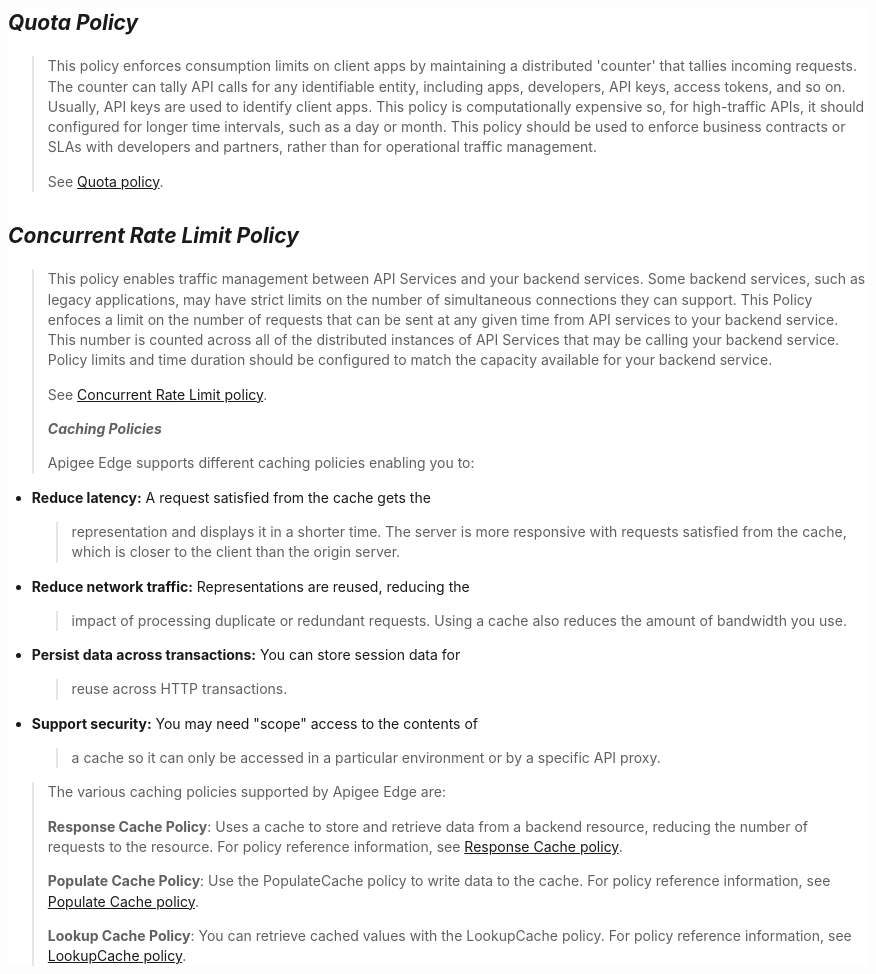 *Quota Policy*
--------------

> This policy enforces consumption limits on client apps by maintaining
> a distributed 'counter' that tallies incoming requests. The counter
> can tally API calls for any identifiable entity, including apps,
> developers, API keys, access tokens, and so on. Usually, API keys are
> used to identify client apps. This policy is computationally expensive
> so, for high-traffic APIs, it should configured for longer time
> intervals, such as a day or month. This policy should be used to
> enforce business contracts or SLAs with developers and partners,
> rather than for operational traffic management.
>
> See [Quota
> policy](http://apigee.com/docs/ja/api-services/reference/quota-policy).

*Concurrent Rate Limit Policy*
------------------------------

> This policy enables traffic management between API Services and your
> backend services. Some backend services, such as legacy applications,
> may have strict limits on the number of simultaneous connections they
> can support. This Policy enfoces a limit on the number of requests
> that can be sent at any given time from API services to your backend
> service. This number is counted across all of the distributed
> instances of API Services that may be calling your backend service.
> Policy limits and time duration should be configured to match the
> capacity available for your backend service.
>
> See [Concurrent Rate Limit
> policy](http://apigee.com/docs/ja/node/11646).
>
> ***Caching Policies***
>
> Apigee Edge supports different caching policies enabling you to:

-   **Reduce latency:** A request satisfied from the cache gets the
    > representation and displays it in a shorter time. The server is
    > more responsive with requests satisfied from the cache, which is
    > closer to the client than the origin server.

-   **Reduce network traffic:** Representations are reused, reducing the
    > impact of processing duplicate or redundant requests. Using a
    > cache also reduces the amount of bandwidth you use.

-   **Persist data across transactions:** You can store session data for
    > reuse across HTTP transactions.

-   **Support security:** You may need "scope" access to the contents of
    > a cache so it can only be accessed in a particular environment or
    > by a specific API proxy.

> The various caching policies supported by Apigee Edge are:
>
> **Response Cache Policy**: Uses a cache to store and retrieve data
> from a backend resource, reducing the number of requests to the
> resource. For policy reference information, see [Response Cache
> policy](http://apigee.com/docs/api-services/reference/response-cache-policy).
>
> **Populate Cache Policy**: Use the PopulateCache policy to write data
> to the cache. For policy reference information, see [Populate Cache
> policy](http://apigee.com/docs/api-services/reference/populate-cache-policy).
>
> **Lookup Cache Policy**: You can retrieve cached values with the
> LookupCache policy. For policy reference information, see [LookupCache
> policy](http://apigee.com/docs/api-services/reference/lookup-cache-policy).
>